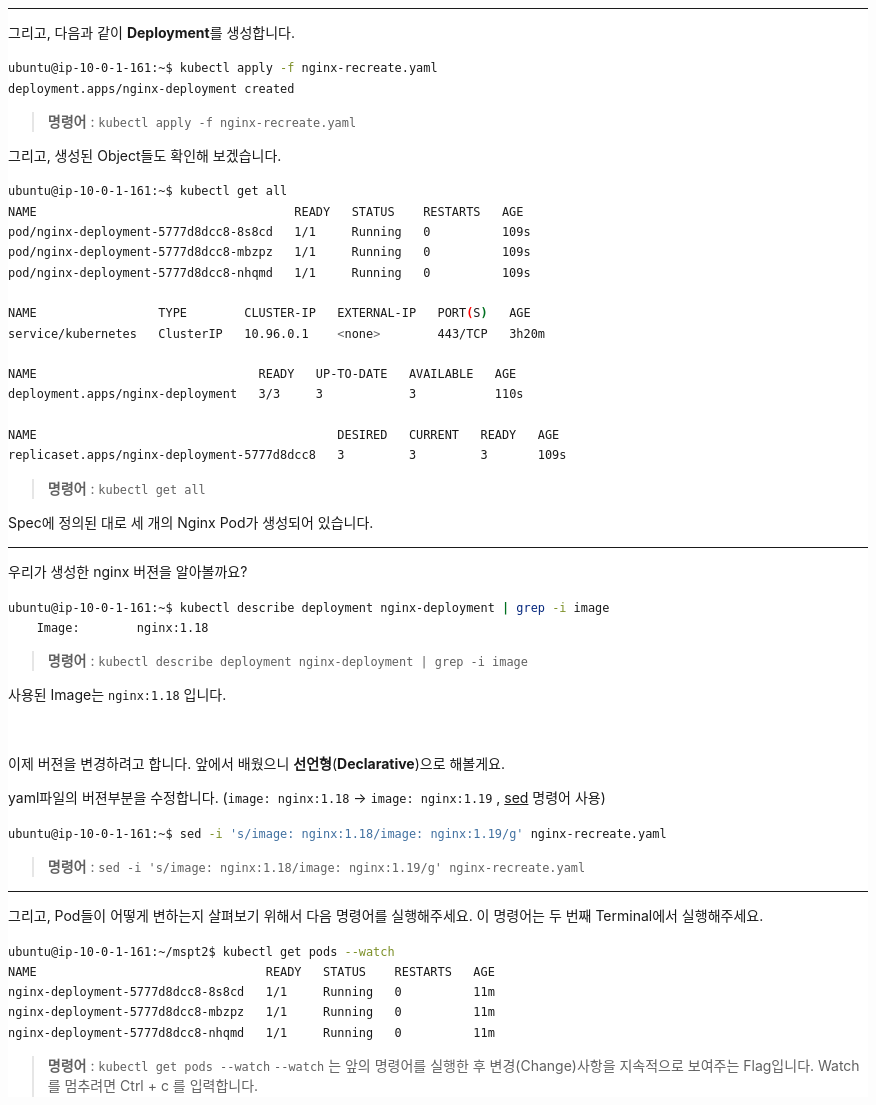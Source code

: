 
---

그리고, 다음과 같이 **Deployment**를 생성합니다.
```bash
ubuntu@ip-10-0-1-161:~$ kubectl apply -f nginx-recreate.yaml
deployment.apps/nginx-deployment created
```
> **명령어** : `kubectl apply -f nginx-recreate.yaml`

그리고, 생성된 Object들도 확인해 보겠습니다.
```bash
ubuntu@ip-10-0-1-161:~$ kubectl get all
NAME                                    READY   STATUS    RESTARTS   AGE
pod/nginx-deployment-5777d8dcc8-8s8cd   1/1     Running   0          109s
pod/nginx-deployment-5777d8dcc8-mbzpz   1/1     Running   0          109s
pod/nginx-deployment-5777d8dcc8-nhqmd   1/1     Running   0          109s

NAME                 TYPE        CLUSTER-IP   EXTERNAL-IP   PORT(S)   AGE
service/kubernetes   ClusterIP   10.96.0.1    <none>        443/TCP   3h20m

NAME                               READY   UP-TO-DATE   AVAILABLE   AGE
deployment.apps/nginx-deployment   3/3     3            3           110s

NAME                                          DESIRED   CURRENT   READY   AGE
replicaset.apps/nginx-deployment-5777d8dcc8   3         3         3       109s
```
> **명령어** : `kubectl get all`

Spec에 정의된 대로 세 개의 Nginx Pod가 생성되어 있습니다.

---

우리가 생성한 nginx 버젼을 알아볼까요?
```bash
ubuntu@ip-10-0-1-161:~$ kubectl describe deployment nginx-deployment | grep -i image
    Image:        nginx:1.18
```
> **명령어** : `kubectl describe deployment nginx-deployment | grep -i image`

사용된 Image는 `nginx:1.18` 입니다.

<br>

이제 버젼을 변경하려고 합니다.
앞에서 배웠으니 **선언형**(**Declarative**)으로 해볼게요.

yaml파일의 버젼부분을 수정합니다. (`image: nginx:1.18` -> `image: nginx:1.19` , [sed](https://www.gnu.org/software/sed/) 명령어 사용)
```bash
ubuntu@ip-10-0-1-161:~$ sed -i 's/image: nginx:1.18/image: nginx:1.19/g' nginx-recreate.yaml
```
> **명령어** : `sed -i 's/image: nginx:1.18/image: nginx:1.19/g' nginx-recreate.yaml`



---

그리고, Pod들이 어떻게 변하는지 살펴보기 위해서 다음 명령어를 실행해주세요.
이 명령어는 두 번째 Terminal에서 실행해주세요.
```bash
ubuntu@ip-10-0-1-161:~/mspt2$ kubectl get pods --watch
NAME                                READY   STATUS    RESTARTS   AGE
nginx-deployment-5777d8dcc8-8s8cd   1/1     Running   0          11m
nginx-deployment-5777d8dcc8-mbzpz   1/1     Running   0          11m
nginx-deployment-5777d8dcc8-nhqmd   1/1     Running   0          11m

```
> **명령어** : `kubectl get pods --watch`
> `--watch` 는 앞의 명령어를 실행한 후 변경(Change)사항을 지속적으로 보여주는 Flag입니다.
> Watch를 멈추려면 Ctrl + c 를 입력합니다.
